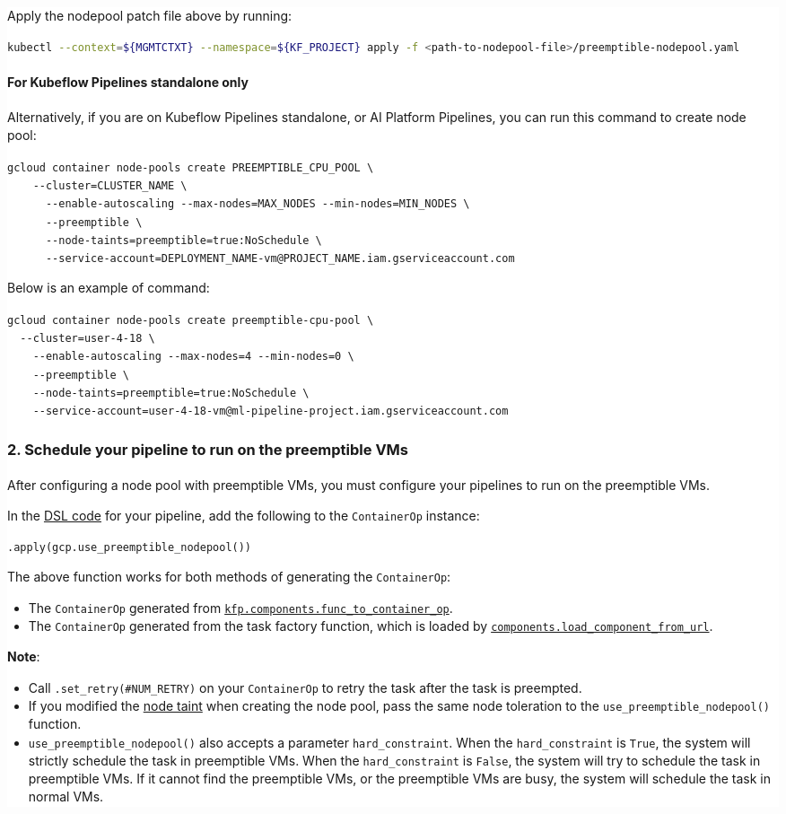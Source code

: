 Apply the nodepool patch file above by running:

```bash
kubectl --context=${MGMTCTXT} --namespace=${KF_PROJECT} apply -f <path-to-nodepool-file>/preemptible-nodepool.yaml
```

#### For Kubeflow Pipelines standalone only

Alternatively, if you are on Kubeflow Pipelines standalone, or AI Platform Pipelines, you can run this command to create node pool:

```
gcloud container node-pools create PREEMPTIBLE_CPU_POOL \
    --cluster=CLUSTER_NAME \
      --enable-autoscaling --max-nodes=MAX_NODES --min-nodes=MIN_NODES \
      --preemptible \
      --node-taints=preemptible=true:NoSchedule \
      --service-account=DEPLOYMENT_NAME-vm@PROJECT_NAME.iam.gserviceaccount.com
```

Below is an example of command:

```
gcloud container node-pools create preemptible-cpu-pool \
  --cluster=user-4-18 \
    --enable-autoscaling --max-nodes=4 --min-nodes=0 \
    --preemptible \
    --node-taints=preemptible=true:NoSchedule \
    --service-account=user-4-18-vm@ml-pipeline-project.iam.gserviceaccount.com
```


### 2. Schedule your pipeline to run on the preemptible VMs

After configuring a node pool with preemptible VMs, you must configure your
pipelines to run on the preemptible VMs. 

In the [DSL code](/docs/components/pipelines/sdk/sdk-overview/) for
your pipeline, add the following to the `ContainerOp` instance:

    .apply(gcp.use_preemptible_nodepool())

The above function works for both methods of generating the `ContainerOp`:

+   The `ContainerOp` generated from 
[`kfp.components.func_to_container_op`](https://github.com/kubeflow/pipelines/blob/sdk/release-1.8/sdk/python/kfp/components/_python_op.py).
+   The `ContainerOp` generated from the task factory function, which is
    loaded by [`components.load_component_from_url`](https://github.com/kubeflow/pipelines/blob/sdk/release-1.8/sdk/python/kfp/components/_components.py).

**Note**: 

+   Call `.set_retry(#NUM_RETRY)` on your `ContainerOp` to retry 
    the task after the task is preempted.
+   If you modified the
    [node taint](https://cloud.google.com/kubernetes-engine/docs/how-to/node-taints)
    when creating the node pool, pass the same node toleration to the
    `use_preemptible_nodepool()` function.
+   `use_preemptible_nodepool()` also accepts a parameter `hard_constraint`. When the `hard_constraint` is
    `True`, the system will strictly schedule the task in preemptible VMs. When the `hard_constraint` is 
    `False`, the system will try to schedule the task in preemptible VMs. If it cannot find the preemptible VMs,
    or the preemptible VMs are busy, the system will schedule the task in normal VMs.
